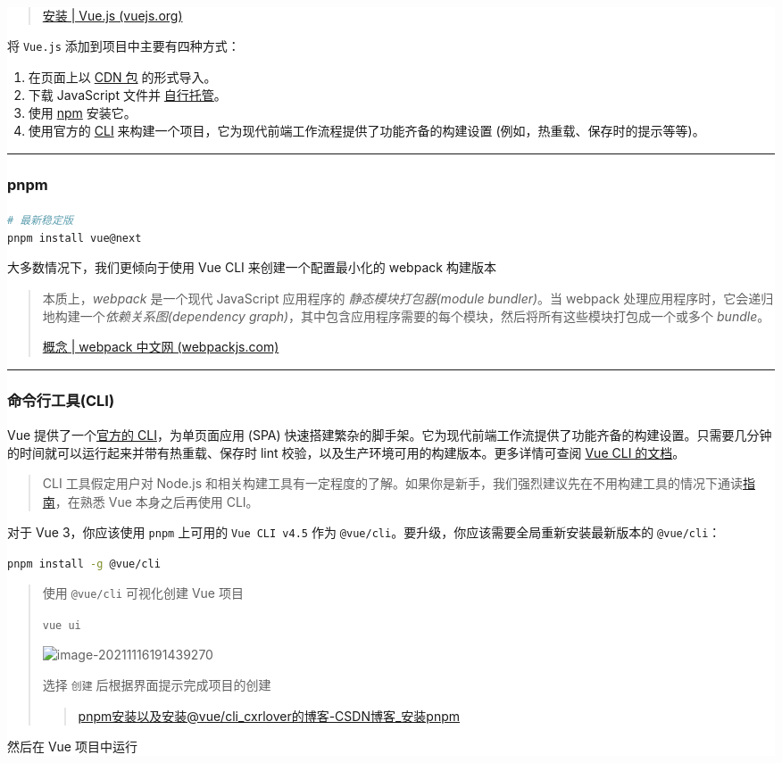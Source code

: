 > [安装 | Vue.js (vuejs.org)](https://v3.cn.vuejs.org/guide/installation.html#发布版本说明)

将 `Vue.js` 添加到项目中主要有四种方式：

1. 在页面上以 [CDN 包](https://v3.cn.vuejs.org/guide/installation.html#cdn) 的形式导入。
2. 下载 JavaScript 文件并 [自行托管](https://v3.cn.vuejs.org/guide/installation.html#下载并自托管)。
3. 使用 [npm](https://v3.cn.vuejs.org/guide/installation.html#npm) 安装它。
4. 使用官方的 [CLI](https://v3.cn.vuejs.org/guide/installation.html#命令行工具-cli) 来构建一个项目，它为现代前端工作流程提供了功能齐备的构建设置 (例如，热重载、保存时的提示等等)。

---

### pnpm

```bash
# 最新稳定版
pnpm install vue@next
```

大多数情况下，我们更倾向于使用 Vue CLI 来创建一个配置最小化的 webpack 构建版本

> 本质上，*webpack* 是一个现代 JavaScript 应用程序的 *静态模块打包器(module bundler)*。当 webpack 处理应用程序时，它会递归地构建一个*依赖关系图(dependency graph)*，其中包含应用程序需要的每个模块，然后将所有这些模块打包成一个或多个 *bundle*。
>
> [概念 | webpack 中文网 (webpackjs.com)](https://www.webpackjs.com/concepts/)

---

### 命令行工具(CLI)

Vue 提供了一个[官方的 CLI](https://github.com/vuejs/vue-cli)，为单页面应用 (SPA) 快速搭建繁杂的脚手架。它为现代前端工作流提供了功能齐备的构建设置。只需要几分钟的时间就可以运行起来并带有热重载、保存时 lint 校验，以及生产环境可用的构建版本。更多详情可查阅 [Vue CLI 的文档](https://cli.vuejs.org/)。

> CLI 工具假定用户对 Node.js 和相关构建工具有一定程度的了解。如果你是新手，我们强烈建议先在不用构建工具的情况下通读[指南](https://v3.cn.vuejs.org/guide/introduction.html)，在熟悉 Vue 本身之后再使用 CLI。

对于 Vue 3，你应该使用 `pnpm` 上可用的 `Vue CLI v4.5` 作为 `@vue/cli`。要升级，你应该需要全局重新安装最新版本的 `@vue/cli`：

```bash
pnpm install -g @vue/cli
```

> 使用 `@vue/cli` 可视化创建 Vue 项目
>
> ```bash
> vue ui
> ```
>
> ![image-20211116191439270](http://cdn.ayusummer233.top/img/202111161914501.png)
>
> 选择 `创建` 后根据界面提示完成项目的创建
>
> > [pnpm安装以及安装@vue/cli_cxrlover的博客-CSDN博客_安装pnpm](https://blog.csdn.net/weixin_43852058/article/details/113752494)

然后在 Vue 项目中运行
